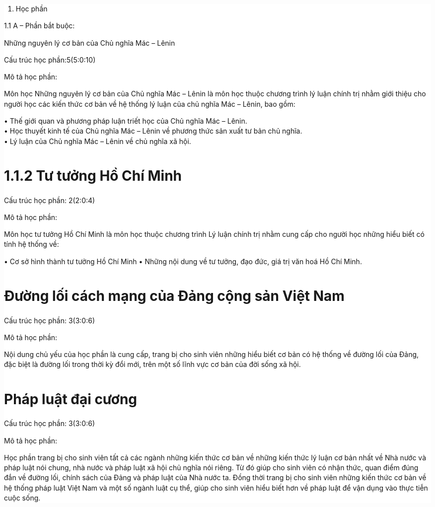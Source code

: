 

1. Học phần

1.1 A – Phần bắt buộc:

Những nguyên lý cơ bản của Chủ nghĩa Mác – Lênin

Cấu trúc học phần:5(5:0:10)

Mô tả học phần:

Môn học Những nguyên lý cơ bản của Chủ nghĩa Mác – Lênin là môn học thuộc chương trình lý luận chính trị nhằm giới thiệu cho người học các kiến thức cơ bản về hệ thống lý luận của chủ nghĩa Mác – Lênin, bao gồm:

• Thế giới quan và phương pháp luận triết học của Chủ nghĩa Mác – Lênin.   
• Học thuyết kinh tế của Chủ nghĩa Mác – Lênin về phương thức sản xuất tư bản chủ nghĩa.   
• Lý luận của Chủ nghĩa Mác – Lênin về chủ nghĩa xã hội.

# 1.1.2 Tư tưởng Hồ Chí Minh

Cấu trúc học phần: 2(2:0:4)

Mô tả học phần:

Môn học tư tưởng Hồ Chí Minh là môn học thuộc chương trình Lý luận chính trị nhằm cung cấp cho người học những hiểu biết có tính hệ thống về:

• Cơ sở hình thành tư tưởng Hồ Chí Minh • Những nội dung về tư tưởng, đạo đức, giá trị văn hoá Hồ Chí Minh.

# Đường lối cách mạng của Đảng cộng sản Việt Nam

Cấu trúc học phần: 3(3:0:6)

Mô tả học phần:

Nội dung chủ yếu của học phần là cung cấp, trang bị cho sinh viên những hiểu biết cơ bản có hệ thống về đường lối của Đảng, đặc biệt là đường lối trong thời kỳ đổi mới, trên một số lĩnh vực cơ bản của đời sống xã hội.



# Pháp luật đại cương

Cấu trúc học phần: 3(3:0:6)

Mô tả học phần:

Học phần trang bị cho sinh viên tất cả các ngành những kiến thức cơ bản về những kiến thức lý luận cơ bản nhất về Nhà nước và pháp luật nói chung, nhà nước và pháp luật xã hội chủ nghĩa nói riêng. Từ đó giúp cho sinh viên có nhận thức, quan điểm đúng đắn về đường lối, chính sách của Đảng và pháp luật của Nhà nước ta. Đồng thời trang bị cho sinh viên những kiến thức cơ bản về hệ thống pháp luật Việt Nam và một số ngành luật cụ thể, giúp cho sinh viên hiểu biết hơn về pháp luật để vận dụng vào thực tiễn cuộc sống.
